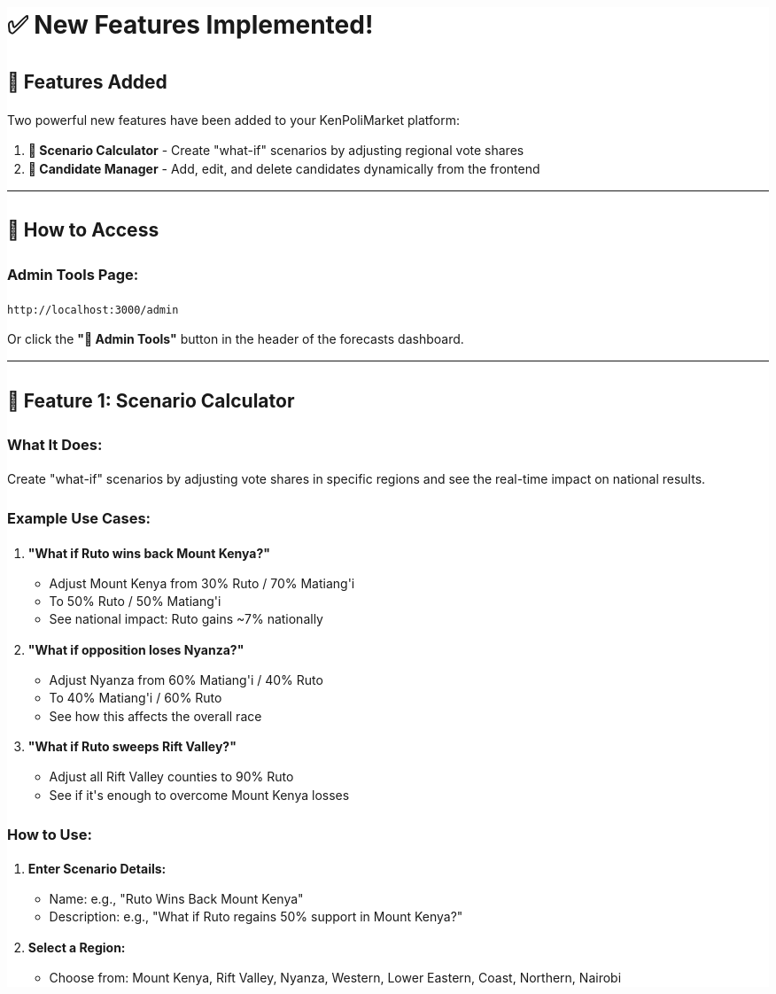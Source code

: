 # ✅ New Features Implemented!

## 🎯 **Features Added**

Two powerful new features have been added to your KenPoliMarket platform:

1. **🧮 Scenario Calculator** - Create "what-if" scenarios by adjusting regional vote shares
2. **👥 Candidate Manager** - Add, edit, and delete candidates dynamically from the frontend

---

## 🚀 **How to Access**

### **Admin Tools Page:**
```
http://localhost:3000/admin
```

Or click the **"🧮 Admin Tools"** button in the header of the forecasts dashboard.

---

## 🧮 **Feature 1: Scenario Calculator**

### **What It Does:**
Create "what-if" scenarios by adjusting vote shares in specific regions and see the real-time impact on national results.

### **Example Use Cases:**
1. **"What if Ruto wins back Mount Kenya?"**
   - Adjust Mount Kenya from 30% Ruto / 70% Matiang'i
   - To 50% Ruto / 50% Matiang'i
   - See national impact: Ruto gains ~7% nationally

2. **"What if opposition loses Nyanza?"**
   - Adjust Nyanza from 60% Matiang'i / 40% Ruto
   - To 40% Matiang'i / 60% Ruto
   - See how this affects the overall race

3. **"What if Ruto sweeps Rift Valley?"**
   - Adjust all Rift Valley counties to 90% Ruto
   - See if it's enough to overcome Mount Kenya losses

### **How to Use:**

1. **Enter Scenario Details:**
   - Name: e.g., "Ruto Wins Back Mount Kenya"
   - Description: e.g., "What if Ruto regains 50% support in Mount Kenya?"

2. **Select a Region:**
   - Choose from: Mount Kenya, Rift Valley, Nyanza, Western, Lower Eastern, Coast, Northern, Nairobi
